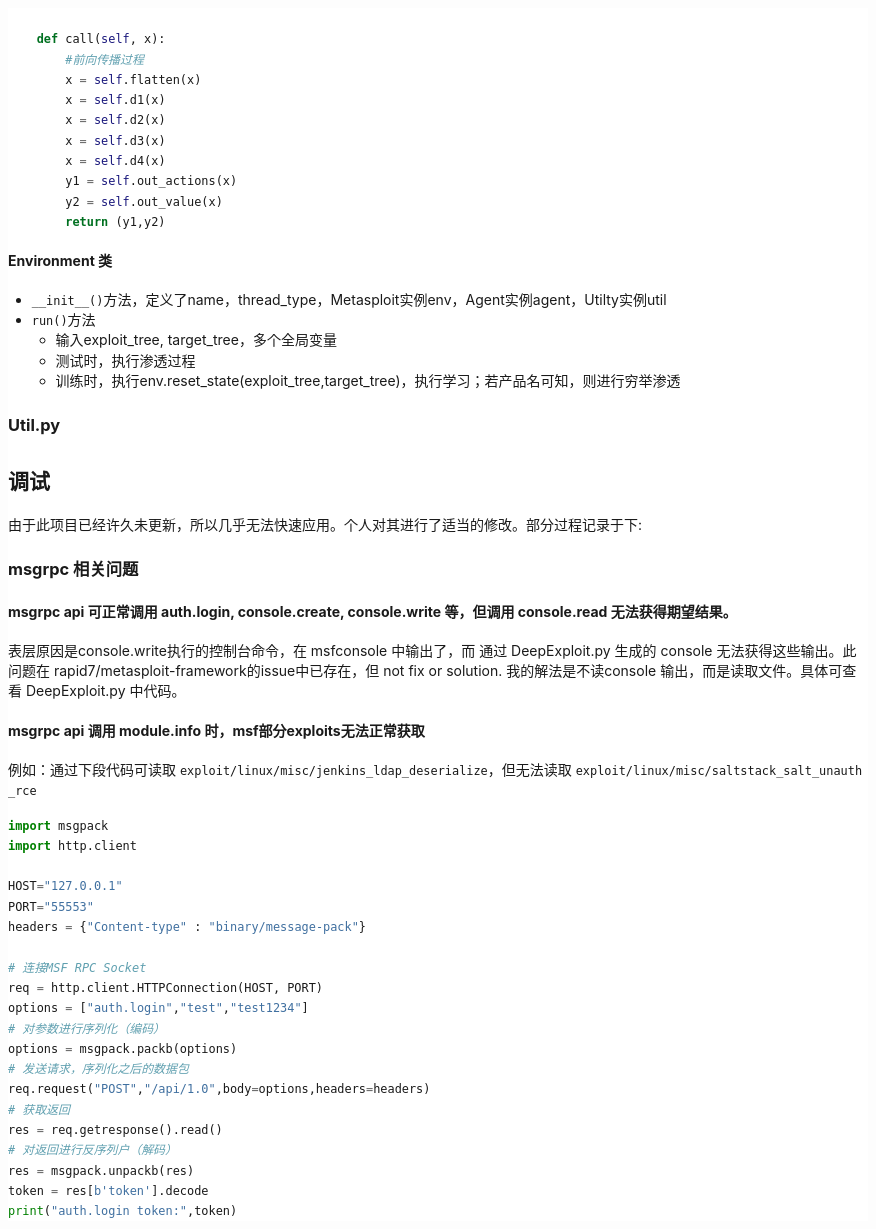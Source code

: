 ```python

    def call(self, x):
        #前向传播过程
        x = self.flatten(x)
        x = self.d1(x)
        x = self.d2(x)
        x = self.d3(x)
        x = self.d4(x)
        y1 = self.out_actions(x)
        y2 = self.out_value(x)
        return (y1,y2)
```

#### Environment 类

- `__init__()`方法，定义了name，thread_type，Metasploit实例env，Agent实例agent，Utilty实例util
- `run()`方法
  - 输入exploit_tree, target_tree，多个全局变量
  - 测试时，执行渗透过程
  - 训练时，执行env.reset_state(exploit_tree,target_tree)，执行学习；若产品名可知，则进行穷举渗透



### Util.py

## 调试
由于此项目已经许久未更新，所以几乎无法快速应用。个人对其进行了适当的修改。部分过程记录于下:

### msgrpc 相关问题

#### msgrpc api 可正常调用 auth.login, console.create, console.write 等，但调用 console.read 无法获得期望结果。

表层原因是console.write执行的控制台命令，在 msfconsole 中输出了，而 通过 DeepExploit.py 生成的 console 无法获得这些输出。此问题在 rapid7/metasploit-framework的issue中已存在，但 not fix or solution. 我的解法是不读console 输出，而是读取文件。具体可查看 DeepExploit.py 中代码。

#### msgrpc api 调用 module.info 时，msf部分exploits无法正常获取
例如：通过下段代码可读取 `exploit/linux/misc/jenkins_ldap_deserialize`，但无法读取 `exploit/linux/misc/saltstack_salt_unauth_rce`

```python
import msgpack
import http.client

HOST="127.0.0.1"
PORT="55553"
headers = {"Content-type" : "binary/message-pack"}

# 连接MSF RPC Socket
req = http.client.HTTPConnection(HOST, PORT)
options = ["auth.login","test","test1234"]
# 对参数进行序列化（编码）
options = msgpack.packb(options)
# 发送请求，序列化之后的数据包
req.request("POST","/api/1.0",body=options,headers=headers)
# 获取返回
res = req.getresponse().read()
# 对返回进行反序列户（解码）
res = msgpack.unpackb(res)
token = res[b'token'].decode
print("auth.login token:",token)


```